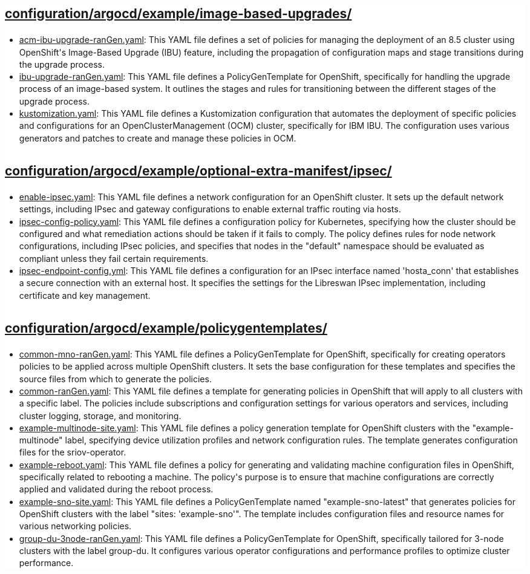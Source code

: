 ## [configuration/argocd/example/image-based-upgrades/](../configuration/argocd/example/image-based-upgrades/)
- [acm-ibu-upgrade-ranGen.yaml](../configuration/argocd/example/image-based-upgrades/acm-ibu-upgrade-ranGen.yaml): This YAML file defines a set of policies for managing the deployment of an 8.5 cluster using OpenShift's Image-Based Upgrade (IBU) feature, including the propagation of configuration maps and stage transitions during the upgrade process.
- [ibu-upgrade-ranGen.yaml](../configuration/argocd/example/image-based-upgrades/ibu-upgrade-ranGen.yaml): This YAML file defines a PolicyGenTemplate for OpenShift, specifically for handling the upgrade process of an image-based system. It outlines the stages and rules for transitioning between the different stages of the upgrade process.
- [kustomization.yaml](../configuration/argocd/example/image-based-upgrades/kustomization.yaml): This YAML file defines a Kustomization configuration that automates the deployment of specific policies and configurations for an OpenClusterManagement (OCM) cluster, specifically for IBM IBU. The configuration uses various generators and patches to create and manage these policies in OCM.

## [configuration/argocd/example/optional-extra-manifest/ipsec/](../configuration/argocd/example/optional-extra-manifest/ipsec/)
- [enable-ipsec.yaml](../configuration/argocd/example/optional-extra-manifest/ipsec/enable-ipsec.yaml): This YAML file defines a network configuration for an OpenShift cluster. It sets up the default network settings, including IPsec and gateway configurations to enable external traffic routing via hosts.
- [ipsec-config-policy.yaml](../configuration/argocd/example/optional-extra-manifest/ipsec/ipsec-config-policy.yaml): This YAML file defines a configuration policy for Kubernetes, specifying how the cluster should be configured and what remediation actions should be taken if it fails to comply. The policy defines rules for node network configurations, including IPsec policies, and specifies that nodes in the "default" namespace should be evaluated as compliant unless they fail certain requirements.
- [ipsec-endpoint-config.yml](../configuration/argocd/example/optional-extra-manifest/ipsec/ipsec-endpoint-config.yml): This YAML file defines a configuration for an IPsec interface named 'hosta_conn' that establishes a secure connection with an external host. It specifies the settings for the Libreswan IPsec implementation, including certificate and key management.

## [configuration/argocd/example/policygentemplates/](../configuration/argocd/example/policygentemplates/)
- [common-mno-ranGen.yaml](../configuration/argocd/example/policygentemplates/common-mno-ranGen.yaml): This YAML file defines a PolicyGenTemplate for OpenShift, specifically for creating operators policies to be applied across multiple OpenShift clusters. It sets the base configuration for these templates and specifies the source files from which to generate the policies.
- [common-ranGen.yaml](../configuration/argocd/example/policygentemplates/common-ranGen.yaml): This YAML file defines a template for generating policies in OpenShift that will apply to all clusters with a specific label. The policies include subscriptions and configuration settings for various operators and services, including cluster logging, storage, and monitoring.
- [example-multinode-site.yaml](../configuration/argocd/example/policygentemplates/example-multinode-site.yaml): This YAML file defines a policy generation template for OpenShift clusters with the "example-multinode" label, specifying device utilization profiles and network configuration rules. The template generates configuration files for the sriov-operator.
- [example-reboot.yaml](../configuration/argocd/example/policygentemplates/example-reboot.yaml): This YAML file defines a policy for generating and validating machine configuration files in OpenShift, specifically related to rebooting a machine. The policy's purpose is to ensure that machine configurations are correctly applied and validated during the reboot process.
- [example-sno-site.yaml](../configuration/argocd/example/policygentemplates/example-sno-site.yaml): This YAML file defines a PolicyGenTemplate named "example-sno-latest" that generates policies for OpenShift clusters with the label "sites: 'example-sno'". The template includes configuration files and resource names for various networking policies.
- [group-du-3node-ranGen.yaml](../configuration/argocd/example/policygentemplates/group-du-3node-ranGen.yaml): This YAML file defines a PolicyGenTemplate for OpenShift, specifically tailored for 3-node clusters with the label group-du. It configures various operator configurations and performance profiles to optimize cluster performance.